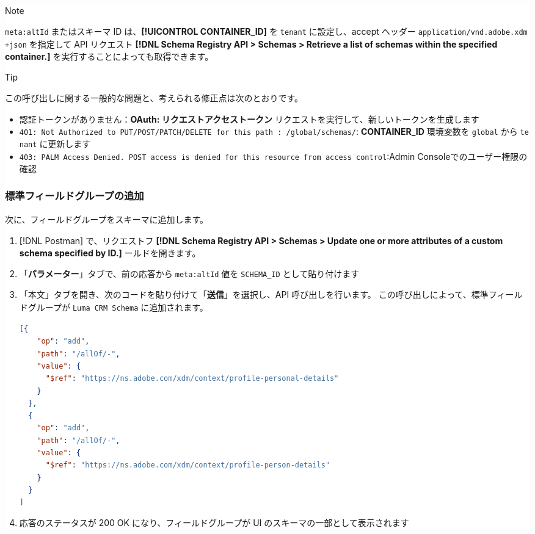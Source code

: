 >[!NOTE]
>
> `meta:altId` またはスキーマ ID は、**[!UICONTROL CONTAINER_ID]** を `tenant` に設定し、accept ヘッダー `application/vnd.adobe.xdm+json` を指定して API リクエスト **[!DNL Schema Registry API > Schemas > Retrieve a list of schemas within the specified container.]** を実行することによっても取得できます。

>[!TIP]
>
> この呼び出しに関する一般的な問題と、考えられる修正点は次のとおりです。
>
> * 認証トークンがありません：**OAuth: リクエストアクセストークン** リクエストを実行して、新しいトークンを生成します
> * `401: Not Authorized to PUT/POST/PATCH/DELETE for this path : /global/schemas/`: **CONTAINER_ID** 環境変数を `global` から `tenant` に更新します
> * `403: PALM Access Denied. POST access is denied for this resource from access control`:Admin Consoleでのユーザー権限の確認

### 標準フィールドグループの追加

次に、フィールドグループをスキーマに追加します。

1. [!DNL Postman] で、リクエストフ **[!DNL Schema Registry API > Schemas > Update one or more attributes of a custom schema specified by ID.]** ールドを開きます。
1. 「**パラメーター**」タブで、前の応答から `meta:altId` 値を `SCHEMA_ID` として貼り付けます
1. 「本文」タブを開き、次のコードを貼り付けて「**送信**」を選択し、API 呼び出しを行います。 この呼び出しによって、標準フィールドグループが `Luma CRM Schema` に追加されます。

   ```json
   [{
       "op": "add",
       "path": "/allOf/-",
       "value": {
         "$ref": "https://ns.adobe.com/xdm/context/profile-personal-details"
       }
     },
     {
       "op": "add",
       "path": "/allOf/-",
       "value": {
         "$ref": "https://ns.adobe.com/xdm/context/profile-person-details"
       }
     }
   ]
   ```

1. 応答のステータスが 200 OK になり、フィールドグループが UI のスキーマの一部として表示されます
